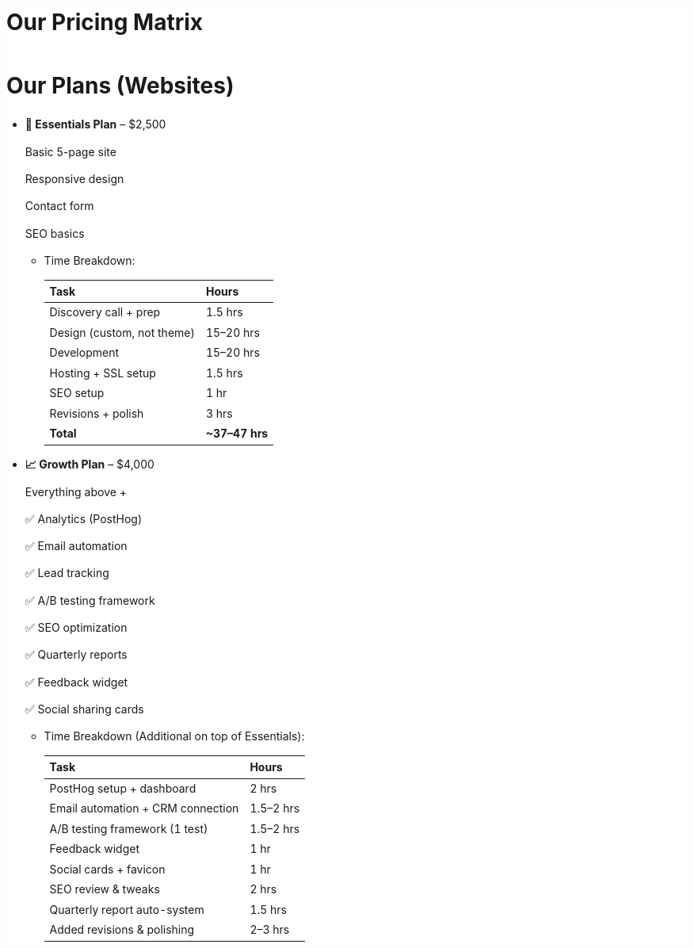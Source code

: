 # Our Pricing Matrix

# Our Plans (Websites)

- **🚧 Essentials Plan** – $2,500
    
    Basic 5-page site
    
    Responsive design
    
    Contact form
    
    SEO basics
    
    - Time Breakdown:
        
        
        | Task | Hours |
        | --- | --- |
        | Discovery call + prep | 1.5 hrs |
        | Design (custom, not theme) | 15–20 hrs |
        | Development | 15–20 hrs |
        | Hosting + SSL setup | 1.5 hrs |
        | SEO setup | 1 hr |
        | Revisions + polish | 3 hrs |
        | **Total** | **~37–47 hrs** |
- **📈 Growth Plan** – $4,000
    
    Everything above +
    
    ✅ Analytics (PostHog)
    
    ✅ Email automation
    
    ✅ Lead tracking
    
    ✅ A/B testing framework
    
    ✅ SEO optimization
    
    ✅ Quarterly reports
    
    ✅ Feedback widget
    
    ✅ Social sharing cards
    
    - Time Breakdown (Additional on top of Essentials):
        
        
        | Task | Hours |
        | --- | --- |
        | PostHog setup + dashboard | 2 hrs |
        | Email automation + CRM connection | 1.5–2 hrs |
        | A/B testing framework (1 test) | 1.5–2 hrs |
        | Feedback widget | 1 hr |
        | Social cards + favicon | 1 hr |
        | SEO review & tweaks | 2 hrs |
        | Quarterly report auto-system | 1.5 hrs |
        | Added revisions & polishing | 2–3 hrs |
